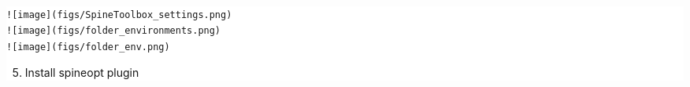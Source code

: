     ![image](figs/SpineToolbox_settings.png)
    ![image](figs/folder_environments.png)
    ![image](figs/folder_env.png)
5. Install spineopt plugin